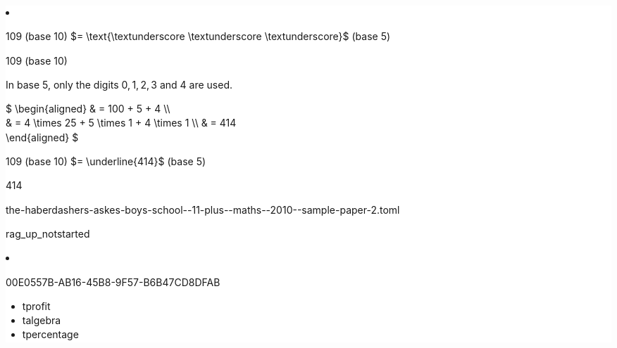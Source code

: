 </div>
</li>
<li>
<div class='question_envelope rag_red subquestion'>
<div class='topics'>
<ul>
</ul>
</div>
<div class='question subquestion'>

$109$ (base $10$) $= \text{\textunderscore \textunderscore \textunderscore}$ (base 5)

</div>
<div class='workings'>
<div class='working'>

$109$ (base $10$) 

In base $5$, only the digits $0, 1, 2, 3$ and $4$ are used.

$ 
\begin{aligned} 
      & = 100 + 5 + 4 \\\\                   
      & = 4 \times 25 + 5  \times 1 + 4 \times 1    \\\\
      & = 414                                    
\end{aligned}
$

$109$ (base $10$) $= \underline{414}$ (base $5$)

</div>
</div>
<div class='answers'>
<div class='answer'>

$414$

</div>
</div>

</div>
</li>
</ul>
<div class='papername'>
<p>the-haberdashers-askes-boys-school--11-plus--maths--2010--sample-paper-2.toml</p>
</div>
<div class='rag'>
<p>rag_up_notstarted</p>
</div>
</div>
</li>
<li>
<div class='question_envelope rag_up_notstarted question'>
<div class='uuid'>
<p>00E0557B-AB16-45B8-9F57-B6B47CD8DFAB</p>
</div>
<div class='topics'>
<ul>
<li>
tprofit
</li>
<li>
talgebra
</li>
<li>
tpercentage
</li>
</ul>